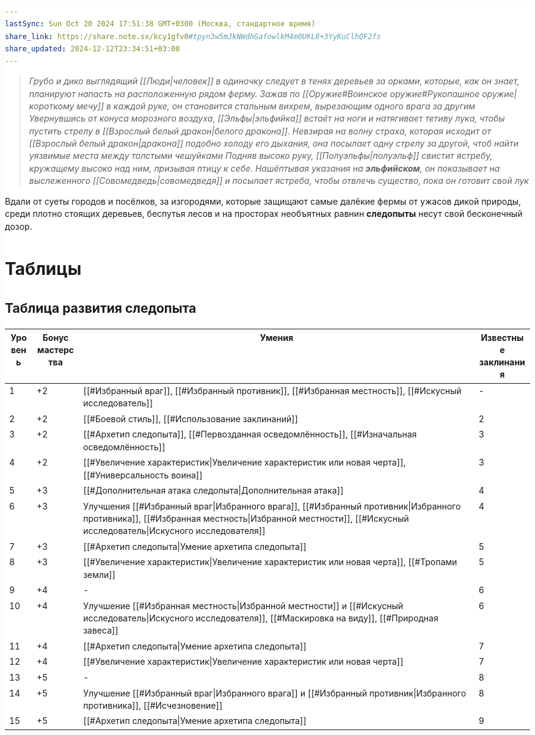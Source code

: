 ```yaml
---
lastSync: Sun Oct 20 2024 17:51:38 GMT+0300 (Москва, стандартное время)
share_link: https://share.note.sx/kcy1gfv0#tpyn3w5mJkNWdhGafowlkM4m0UKL8+3YyKuClhQF2fs
share_updated: 2024-12-12T23:34:51+03:00
---
```

> *Грубо и дико выглядящий [[Люди|человек]] в одиночку следует в тенях деревьев за орками, которые, как он знает, планируют напасть на расположенную рядом ферму. Зажав по [[Оружие#Воинское оружие#Рукопашное оружие|короткому мечу]] в каждой руке, он становится стальным вихрем, вырезающим одного врага за другим*
> *Увернувшись от конуса морозного воздуха, [[Эльфы|эльфийка]] встаёт на ноги и натягивает тетиву лука, чтобы пустить стрелу в [[Взрослый белый дракон|белого дракона]]. Невзирая на волну страха, которая исходит от [[Взрослый белый дракон|дракона]] подобно холоду его дыхания, она посылает одну стрелу за другой, чтоб найти уязвимые места между толстыми чешуйками*
> *Подняв высоко руку, [[Полуэльфы|полуэльф]] свистит ястребу, кружащему высоко над ним, призывая птицу к себе. Нашёптывая указания на **эльфийском**, он показывает на выслеженного [[Совомедведь|совомедведя]] и посылает ястреба, чтобы отвлечь существо, пока он готовит свой лук*

Вдали от суеты городов и посёлков, за изгородями, которые защищают самые далёкие фермы от ужасов дикой природы, среди плотно стоящих деревьев, беспутья лесов и на просторах необъятных равнин **следопыты** несут свой бесконечный дозор.

# Таблицы
## Таблица развития следопыта

| **Уровень** | **Бонус мастерства** | **Умения**                                                                                                                                                                                            | Известные заклинания |
| ----------- | -------------------- | ----------------------------------------------------------------------------------------------------------------------------------------------------------------------------------------------------- | -------------------- |
| 1           | +2                   | [[#Избранный враг]], [[#Избранный противник]], [[#Избранная местность]], [[#Искусный исследователь]]                                                                                                  | -                    |
| 2           | +2                   | [[#Боевой стиль]], [[#Использование заклинаний]]                                                                                                                                                      | 2                    |
| 3           | +2                   | [[#Архетип следопыта]], [[#Первозданная осведомлённость]], [[#Изначальная осведомлённость]]                                                                                                           | 3                    |
| 4           | +2                   | [[#Увеличение характеристик\|Увеличение характеристик или новая черта]], [[#Универсальность воина]]                                                                                                   | 3                    |
| 5           | +3                   | [[#Дополнительная атака следопыта\|Дополнительная атака]]                                                                                                                                             | 4                    |
| 6           | +3                   | Улучшения [[#Избранный враг\|Избранного врага]], [[#Избранный противник\|Избранного противника]], [[#Избранная местность\|Избранной местности]], [[#Искусный исследователь\|Искусного исследователя]] | 4                    |
| 7           | +3                   | [[#Архетип следопыта\|Умение архетипа следопыта]]                                                                                                                                                     | 5                    |
| 8           | +3                   | [[#Увеличение характеристик\|Увеличение характеристик или новая черта]], [[#Тропами земли]]                                                                                                           | 5                    |
| 9           | +4                   | -                                                                                                                                                                                                     | 6                    |
| 10          | +4                   | Улучшение [[#Избранная местность\|Избранной местности]] и [[#Искусный исследователь\|Искусного исследователя]], [[#Маскировка на виду]], [[#Природная завеса]]                                        | 6                    |
| 11          | +4                   | [[#Архетип следопыта\|Умение архетипа следопыта]]                                                                                                                                                     | 7                    |
| 12          | +4                   | [[#Увеличение характеристик\|Увеличение характеристик или новая черта]]                                                                                                                               | 7                    |
| 13          | +5                   | -                                                                                                                                                                                                     | 8                    |
| 14          | +5                   | Улучшение [[#Избранный враг\|Избранного врага]] и [[#Избранный противник\|Избранного противника]], [[#Исчезновение]]                                                                                  | 8                    |
| 15          | +5                   | [[#Архетип следопыта\|Умение архетипа следопыта]]                                                                                                                                                     | 9                    |